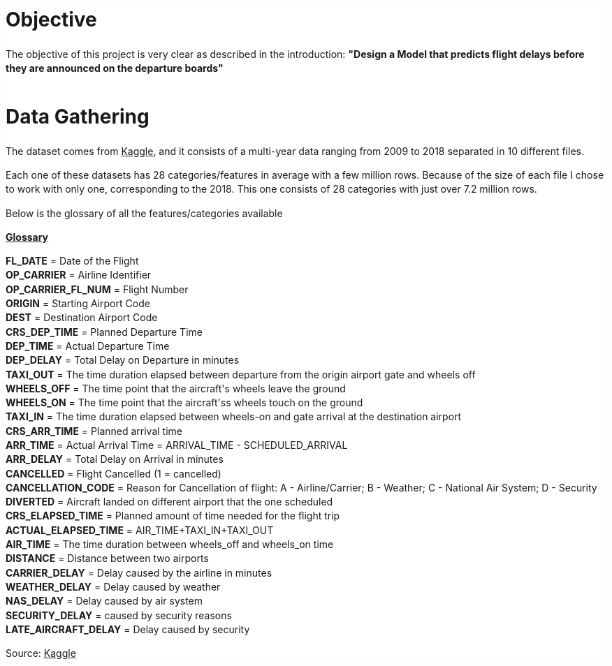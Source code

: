 # Objective

The objective of this project is very clear as described in the introduction: <b>"Design a Model that predicts flight delays before they are announced on the departure boards"</b>

# Data Gathering

The dataset comes from <a href="https://www.kaggle.com/yuanyuwendymu/airline-delay-and-cancellation-data-2009-2018">Kaggle</a>, and it consists of a multi-year data ranging from 2009 to 2018 separated in 10 different files.

Each one of these datasets has 28 categories/features in average with a few million rows. Because of the size of each file I chose to work with only one, corresponding to the 2018. This one consists of 28 categories with just over 7.2 million rows.

Below is the glossary of all the features/categories available

<b><u>Glossary</u></b>

<b>FL_DATE</b> = Date of the Flight<br>
<b>OP_CARRIER</b> = Airline Identifier<br>
<b>OP_CARRIER_FL_NUM</b> = Flight Number<br>
<b>ORIGIN</b> = Starting Airport Code<br>
<b>DEST</b> = Destination Airport Code<br>
<b>CRS_DEP_TIME</b> = Planned Departure Time<br>
<b>DEP_TIME</b> = Actual Departure Time<br>
<b>DEP_DELAY</b> = Total Delay on Departure in minutes<br>
<b>TAXI_OUT</b> = The time duration elapsed between departure from the origin airport gate and wheels off<br>
<b>WHEELS_OFF</b> = The time point that the aircraft's wheels leave the ground<br>
<b>WHEELS_ON</b> = The time point that the aircraft'ss wheels touch on the ground<br>
<b>TAXI_IN</b> = The time duration elapsed between wheels-on and gate arrival at the destination airport<br>
<b>CRS_ARR_TIME</b> = Planned arrival time<br>
<b>ARR_TIME</b> = Actual Arrival Time = ARRIVAL_TIME - SCHEDULED_ARRIVAL<br>
<b>ARR_DELAY</b> = Total Delay on Arrival in minutes<br>
<b>CANCELLED</b> = Flight Cancelled (1 = cancelled)<br>
<b>CANCELLATION_CODE</b> = Reason for Cancellation of flight: A - Airline/Carrier; B - Weather; C - National Air System; D - Security<br>
<b>DIVERTED</b> = Aircraft landed on different airport that the one scheduled<br>
<b>CRS_ELAPSED_TIME</b> = Planned amount of time needed for the flight trip<br>
<b>ACTUAL_ELAPSED_TIME</b> = AIR_TIME+TAXI_IN+TAXI_OUT<br>
<b>AIR_TIME</b> = The time duration between wheels_off and wheels_on time<br>
<b>DISTANCE</b> = Distance between two airports<br>
<b>CARRIER_DELAY</b> = Delay caused by the airline in minutes<br>
<b>WEATHER_DELAY</b> = Delay caused by weather<br>
<b>NAS_DELAY</b> = Delay caused by air system<br>
<b>SECURITY_DELAY</b> = caused by security reasons<br>
<b>LATE_AIRCRAFT_DELAY</b> = Delay caused by security<br>

Source: <a href="https://www.kaggle.com/yuanyuwendymu/airline-delay-and-cancellation-data-2009-2018/version/1?select=2009.csv">Kaggle</a>
